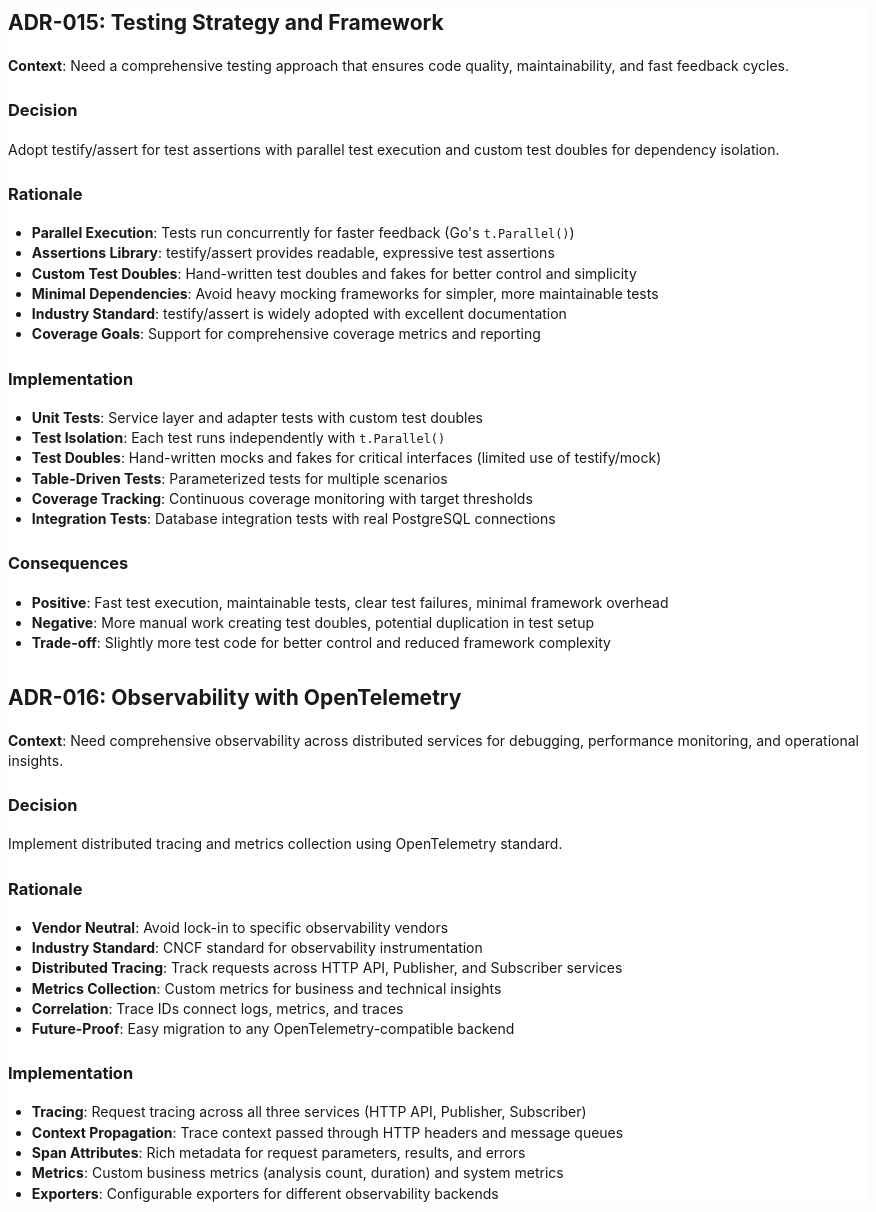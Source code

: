 ## ADR-015: Testing Strategy and Framework

**Context**: Need a comprehensive testing approach that ensures code quality, maintainability, and fast feedback cycles.

### Decision
Adopt testify/assert for test assertions with parallel test execution and custom test doubles for dependency isolation.

### Rationale
- **Parallel Execution**: Tests run concurrently for faster feedback (Go's `t.Parallel()`)
- **Assertions Library**: testify/assert provides readable, expressive test assertions
- **Custom Test Doubles**: Hand-written test doubles and fakes for better control and simplicity
- **Minimal Dependencies**: Avoid heavy mocking frameworks for simpler, more maintainable tests
- **Industry Standard**: testify/assert is widely adopted with excellent documentation
- **Coverage Goals**: Support for comprehensive coverage metrics and reporting

### Implementation
- **Unit Tests**: Service layer and adapter tests with custom test doubles
- **Test Isolation**: Each test runs independently with `t.Parallel()`
- **Test Doubles**: Hand-written mocks and fakes for critical interfaces (limited use of testify/mock)
- **Table-Driven Tests**: Parameterized tests for multiple scenarios
- **Coverage Tracking**: Continuous coverage monitoring with target thresholds
- **Integration Tests**: Database integration tests with real PostgreSQL connections

### Consequences
- **Positive**: Fast test execution, maintainable tests, clear test failures, minimal framework overhead
- **Negative**: More manual work creating test doubles, potential duplication in test setup
- **Trade-off**: Slightly more test code for better control and reduced framework complexity

## ADR-016: Observability with OpenTelemetry

**Context**: Need comprehensive observability across distributed services for debugging, performance monitoring, and operational insights.

### Decision
Implement distributed tracing and metrics collection using OpenTelemetry standard.

### Rationale
- **Vendor Neutral**: Avoid lock-in to specific observability vendors
- **Industry Standard**: CNCF standard for observability instrumentation
- **Distributed Tracing**: Track requests across HTTP API, Publisher, and Subscriber services
- **Metrics Collection**: Custom metrics for business and technical insights
- **Correlation**: Trace IDs connect logs, metrics, and traces
- **Future-Proof**: Easy migration to any OpenTelemetry-compatible backend

### Implementation
- **Tracing**: Request tracing across all three services (HTTP API, Publisher, Subscriber)
- **Context Propagation**: Trace context passed through HTTP headers and message queues
- **Span Attributes**: Rich metadata for request parameters, results, and errors
- **Metrics**: Custom business metrics (analysis count, duration) and system metrics
- **Exporters**: Configurable exporters for different observability backends
